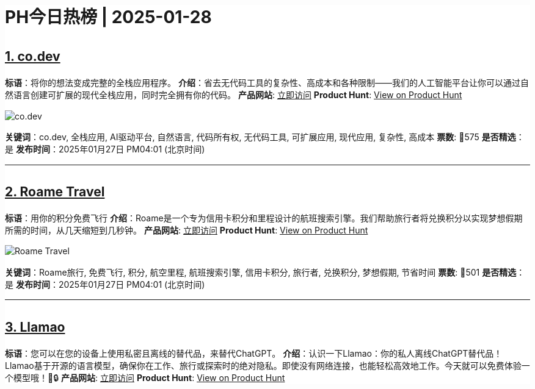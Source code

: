 # PH今日热榜 | 2025-01-28

## [1. co.dev](https://www.producthunt.com/posts/co-dev?utm_campaign=producthunt-api&utm_medium=api-v2&utm_source=Application%3A+chip+%28ID%3A+163109%29)
**标语**：将你的想法变成完整的全栈应用程序。
**介绍**：省去无代码工具的复杂性、高成本和各种限制——我们的人工智能平台让你可以通过自然语言创建可扩展的现代全栈应用，同时完全拥有你的代码。
**产品网站**: [立即访问](https://www.producthunt.com/r/KDLTNUDL6TO7VP?utm_campaign=producthunt-api&utm_medium=api-v2&utm_source=Application%3A+chip+%28ID%3A+163109%29)
**Product Hunt**: [View on Product Hunt](https://www.producthunt.com/posts/co-dev?utm_campaign=producthunt-api&utm_medium=api-v2&utm_source=Application%3A+chip+%28ID%3A+163109%29)

![co.dev](https://ph-files.imgix.net/35e31aac-1537-4bc3-bb3e-f1b5257c9daa.png?auto=format&fit=crop&frame=1&h=512&w=1024)

**关键词**：co.dev, 全栈应用, AI驱动平台, 自然语言, 代码所有权, 无代码工具, 可扩展应用, 现代应用, 复杂性, 高成本
**票数**: 🔺575
**是否精选**：是
**发布时间**：2025年01月27日 PM04:01 (北京时间)

---

## [2. Roame Travel](https://www.producthunt.com/posts/roame-travel?utm_campaign=producthunt-api&utm_medium=api-v2&utm_source=Application%3A+chip+%28ID%3A+163109%29)
**标语**：用你的积分免费飞行
**介绍**：Roame是一个专为信用卡积分和里程设计的航班搜索引擎。我们帮助旅行者将兑换积分以实现梦想假期所需的时间，从几天缩短到几秒钟。
**产品网站**: [立即访问](https://www.producthunt.com/r/BIQGWTHLZRVN72?utm_campaign=producthunt-api&utm_medium=api-v2&utm_source=Application%3A+chip+%28ID%3A+163109%29)
**Product Hunt**: [View on Product Hunt](https://www.producthunt.com/posts/roame-travel?utm_campaign=producthunt-api&utm_medium=api-v2&utm_source=Application%3A+chip+%28ID%3A+163109%29)

![Roame Travel](https://ph-files.imgix.net/eff523f5-dc4d-48d0-90e9-ab725db4931c.png?auto=format&fit=crop&frame=1&h=512&w=1024)

**关键词**：Roame旅行, 免费飞行, 积分, 航空里程, 航班搜索引擎, 信用卡积分, 旅行者, 兑换积分, 梦想假期, 节省时间
**票数**: 🔺501
**是否精选**：是
**发布时间**：2025年01月27日 PM04:01 (北京时间)

---

## [3. Llamao](https://www.producthunt.com/posts/llamao?utm_campaign=producthunt-api&utm_medium=api-v2&utm_source=Application%3A+chip+%28ID%3A+163109%29)
**标语**：您可以在您的设备上使用私密且离线的替代品，来替代ChatGPT。
**介绍**：认识一下Llamao：你的私人离线ChatGPT替代品！Llamao基于开源的语言模型，确保你在工作、旅行或探索时的绝对隐私。即使没有网络连接，也能轻松高效地工作。今天就可以免费体验一个模型哦！🚀🔒
**产品网站**: [立即访问](https://www.producthunt.com/r/FXB2JKVORJXSKO?utm_campaign=producthunt-api&utm_medium=api-v2&utm_source=Application%3A+chip+%28ID%3A+163109%29)
**Product Hunt**: [View on Product Hunt](https://www.producthunt.com/posts/llamao?utm_campaign=producthunt-api&utm_medium=api-v2&utm_source=Application%3A+chip+%28ID%3A+163109%29)
